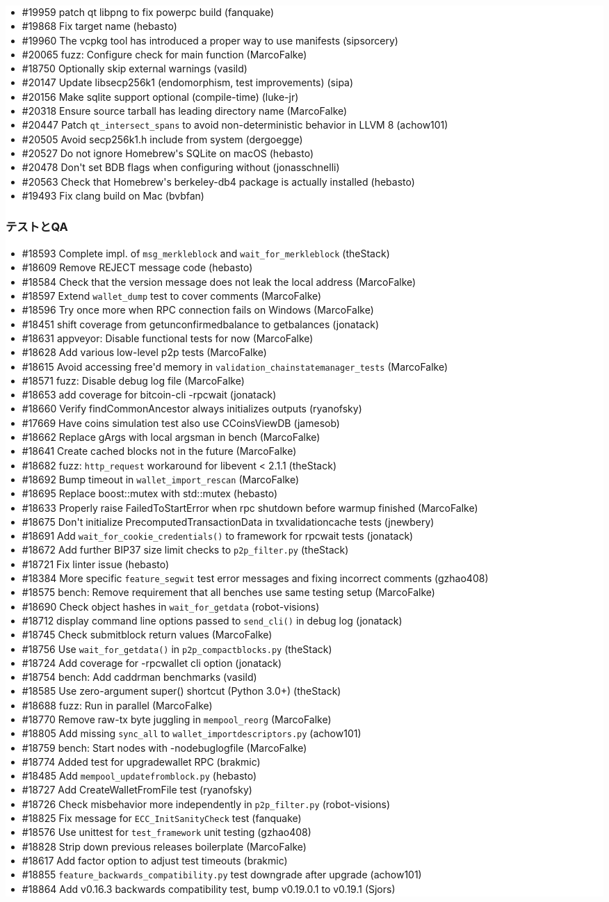 - #19959 patch qt libpng to fix powerpc build (fanquake)
- #19868 Fix target name (hebasto)
- #19960 The vcpkg tool has introduced a proper way to use manifests (sipsorcery)
- #20065 fuzz: Configure check for main function (MarcoFalke)
- #18750 Optionally skip external warnings (vasild)
- #20147 Update libsecp256k1 (endomorphism, test improvements) (sipa)
- #20156 Make sqlite support optional (compile-time) (luke-jr)
- #20318 Ensure source tarball has leading directory name (MarcoFalke)
- #20447 Patch `qt_intersect_spans` to avoid non-deterministic behavior in LLVM 8 (achow101)
- #20505 Avoid secp256k1.h include from system (dergoegge)
- #20527 Do not ignore Homebrew's SQLite on macOS (hebasto)
- #20478 Don't set BDB flags when configuring without (jonasschnelli)
- #20563 Check that Homebrew's berkeley-db4 package is actually installed (hebasto)
- #19493 Fix clang build on Mac (bvbfan)

### テストとQA
- #18593 Complete impl. of `msg_merkleblock` and `wait_for_merkleblock` (theStack)
- #18609 Remove REJECT message code (hebasto)
- #18584 Check that the version message does not leak the local address (MarcoFalke)
- #18597 Extend `wallet_dump` test to cover comments (MarcoFalke)
- #18596 Try once more when RPC connection fails on Windows (MarcoFalke)
- #18451 shift coverage from getunconfirmedbalance to getbalances (jonatack)
- #18631 appveyor: Disable functional tests for now (MarcoFalke)
- #18628 Add various low-level p2p tests (MarcoFalke)
- #18615 Avoid accessing free'd memory in `validation_chainstatemanager_tests` (MarcoFalke)
- #18571 fuzz: Disable debug log file (MarcoFalke)
- #18653 add coverage for bitcoin-cli -rpcwait (jonatack)
- #18660 Verify findCommonAncestor always initializes outputs (ryanofsky)
- #17669 Have coins simulation test also use CCoinsViewDB (jamesob)
- #18662 Replace gArgs with local argsman in bench (MarcoFalke)
- #18641 Create cached blocks not in the future (MarcoFalke)
- #18682 fuzz: `http_request` workaround for libevent < 2.1.1 (theStack)
- #18692 Bump timeout in `wallet_import_rescan` (MarcoFalke)
- #18695 Replace boost::mutex with std::mutex (hebasto)
- #18633 Properly raise FailedToStartError when rpc shutdown before warmup finished (MarcoFalke)
- #18675 Don't initialize PrecomputedTransactionData in txvalidationcache tests (jnewbery)
- #18691 Add `wait_for_cookie_credentials()` to framework for rpcwait tests (jonatack)
- #18672 Add further BIP37 size limit checks to `p2p_filter.py` (theStack)
- #18721 Fix linter issue (hebasto)
- #18384 More specific `feature_segwit` test error messages and fixing incorrect comments (gzhao408)
- #18575 bench: Remove requirement that all benches use same testing setup (MarcoFalke)
- #18690 Check object hashes in `wait_for_getdata` (robot-visions)
- #18712 display command line options passed to `send_cli()` in debug log (jonatack)
- #18745 Check submitblock return values (MarcoFalke)
- #18756 Use `wait_for_getdata()` in `p2p_compactblocks.py` (theStack)
- #18724 Add coverage for -rpcwallet cli option (jonatack)
- #18754 bench: Add caddrman benchmarks (vasild)
- #18585 Use zero-argument super() shortcut (Python 3.0+) (theStack)
- #18688 fuzz: Run in parallel (MarcoFalke)
- #18770 Remove raw-tx byte juggling in `mempool_reorg` (MarcoFalke)
- #18805 Add missing `sync_all` to `wallet_importdescriptors.py` (achow101)
- #18759 bench: Start nodes with -nodebuglogfile (MarcoFalke)
- #18774 Added test for upgradewallet RPC (brakmic)
- #18485 Add `mempool_updatefromblock.py` (hebasto)
- #18727 Add CreateWalletFromFile test (ryanofsky)
- #18726 Check misbehavior more independently in `p2p_filter.py` (robot-visions)
- #18825 Fix message for `ECC_InitSanityCheck` test (fanquake)
- #18576 Use unittest for `test_framework` unit testing (gzhao408)
- #18828 Strip down previous releases boilerplate (MarcoFalke)
- #18617 Add factor option to adjust test timeouts (brakmic)
- #18855 `feature_backwards_compatibility.py` test downgrade after upgrade (achow101)
- #18864 Add v0.16.3 backwards compatibility test, bump v0.19.0.1 to v0.19.1 (Sjors)